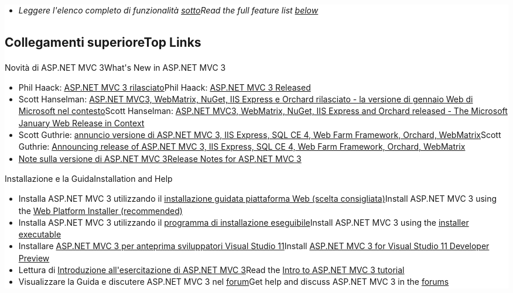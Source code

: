 - <span data-ttu-id="7b1ec-114">*Leggere l'elenco completo di funzionalità [sotto](#overview)*</span><span class="sxs-lookup"><span data-stu-id="7b1ec-114">*Read the full feature list [below](#overview)*</span></span>

## <a name="top-links"></a><span data-ttu-id="7b1ec-115">Collegamenti superiore</span><span class="sxs-lookup"><span data-stu-id="7b1ec-115">Top Links</span></span>

<span data-ttu-id="7b1ec-116">Novità di ASP.NET MVC 3</span><span class="sxs-lookup"><span data-stu-id="7b1ec-116">What's New in ASP.NET MVC 3</span></span>

- <span data-ttu-id="7b1ec-117">Phil Haack: [ASP.NET MVC 3 rilasciato](http://haacked.com/archive/2011/01/13/aspnetmvc3-released.aspx)</span><span class="sxs-lookup"><span data-stu-id="7b1ec-117">Phil Haack: [ASP.NET MVC 3 Released](http://haacked.com/archive/2011/01/13/aspnetmvc3-released.aspx)</span></span>
- <span data-ttu-id="7b1ec-118">Scott Hanselman: [ASP.NET MVC3, WebMatrix, NuGet, IIS Express e Orchard rilasciato - la versione di gennaio Web di Microsoft nel contesto](http://www.hanselman.com/blog/ASPNETMVC3WebMatrixNuGetIISExpressAndOrchardReleasedTheMicrosoftJanuaryWebReleaseInContext.aspx)</span><span class="sxs-lookup"><span data-stu-id="7b1ec-118">Scott Hanselman: [ASP.NET MVC3, WebMatrix, NuGet, IIS Express and Orchard released - The Microsoft January Web Release in Context](http://www.hanselman.com/blog/ASPNETMVC3WebMatrixNuGetIISExpressAndOrchardReleasedTheMicrosoftJanuaryWebReleaseInContext.aspx)</span></span>
- <span data-ttu-id="7b1ec-119">Scott Guthrie: [annuncio versione di ASP.NET MVC 3, IIS Express, SQL CE 4, Web Farm Framework, Orchard, WebMatrix](https://weblogs.asp.net/scottgu/archive/2011/01/13/announcing-release-of-asp-net-mvc-3-iis-express-sql-ce-4-web-farm-framework-orchard-webmatrix.aspx)</span><span class="sxs-lookup"><span data-stu-id="7b1ec-119">Scott Guthrie: [Announcing release of ASP.NET MVC 3, IIS Express, SQL CE 4, Web Farm Framework, Orchard, WebMatrix](https://weblogs.asp.net/scottgu/archive/2011/01/13/announcing-release-of-asp-net-mvc-3-iis-express-sql-ce-4-web-farm-framework-orchard-webmatrix.aspx)</span></span>
- [<span data-ttu-id="7b1ec-120">Note sulla versione di ASP.NET MVC 3</span><span class="sxs-lookup"><span data-stu-id="7b1ec-120">Release Notes for ASP.NET MVC 3</span></span>](../whitepapers/mvc3-release-notes.md)

<span data-ttu-id="7b1ec-121">Installazione e la Guida</span><span class="sxs-lookup"><span data-stu-id="7b1ec-121">Installation and Help</span></span>

- <span data-ttu-id="7b1ec-122">Installa ASP.NET MVC 3 utilizzando il [installazione guidata piattaforma Web (scelta consigliata)](https://www.microsoft.com/web/handlers/webpi.ashx?command=getinstallerredirect&appid=MVC3)</span><span class="sxs-lookup"><span data-stu-id="7b1ec-122">Install ASP.NET MVC 3 using the [Web Platform Installer (recommended)](https://www.microsoft.com/web/handlers/webpi.ashx?command=getinstallerredirect&appid=MVC3)</span></span>
- <span data-ttu-id="7b1ec-123">Installa ASP.NET MVC 3 utilizzando il [programma di installazione eseguibile](https://go.microsoft.com/fwlink/?LinkID=208140)</span><span class="sxs-lookup"><span data-stu-id="7b1ec-123">Install ASP.NET MVC 3 using the [installer executable](https://go.microsoft.com/fwlink/?LinkID=208140)</span></span>
- <span data-ttu-id="7b1ec-124">Installare [ASP.NET MVC 3 per anteprima sviluppatori Visual Studio 11](https://go.microsoft.com/fwlink/?LinkID=208140)</span><span class="sxs-lookup"><span data-stu-id="7b1ec-124">Install [ASP.NET MVC 3 for Visual Studio 11 Developer Preview](https://go.microsoft.com/fwlink/?LinkID=208140)</span></span>
- <span data-ttu-id="7b1ec-125">Lettura di [Introduzione all'esercitazione di ASP.NET MVC 3](overview/older-versions/getting-started-with-aspnet-mvc3/cs/intro-to-aspnet-mvc-3.md)</span><span class="sxs-lookup"><span data-stu-id="7b1ec-125">Read the [Intro to ASP.NET MVC 3 tutorial](overview/older-versions/getting-started-with-aspnet-mvc3/cs/intro-to-aspnet-mvc-3.md)</span></span>
- <span data-ttu-id="7b1ec-126">Visualizzare la Guida e discutere ASP.NET MVC 3 nel [forum](https://forums.asp.net/1146.aspx)</span><span class="sxs-lookup"><span data-stu-id="7b1ec-126">Get help and discuss ASP.NET MVC 3 in the [forums](https://forums.asp.net/1146.aspx)</span></span>
